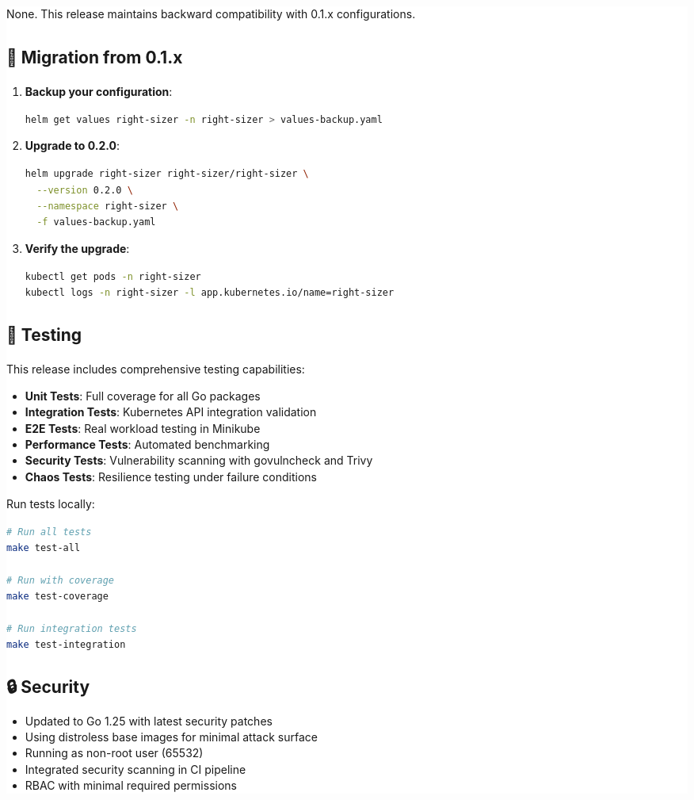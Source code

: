 None. This release maintains backward compatibility with 0.1.x configurations.

## 🔄 Migration from 0.1.x

1. **Backup your configuration**:
   ```bash
   helm get values right-sizer -n right-sizer > values-backup.yaml
   ```

2. **Upgrade to 0.2.0**:
   ```bash
   helm upgrade right-sizer right-sizer/right-sizer \
     --version 0.2.0 \
     --namespace right-sizer \
     -f values-backup.yaml
   ```

3. **Verify the upgrade**:
   ```bash
   kubectl get pods -n right-sizer
   kubectl logs -n right-sizer -l app.kubernetes.io/name=right-sizer
   ```

## 🧪 Testing

This release includes comprehensive testing capabilities:

- **Unit Tests**: Full coverage for all Go packages
- **Integration Tests**: Kubernetes API integration validation
- **E2E Tests**: Real workload testing in Minikube
- **Performance Tests**: Automated benchmarking
- **Security Tests**: Vulnerability scanning with govulncheck and Trivy
- **Chaos Tests**: Resilience testing under failure conditions

Run tests locally:
```bash
# Run all tests
make test-all

# Run with coverage
make test-coverage

# Run integration tests
make test-integration
```

## 🔒 Security

- Updated to Go 1.25 with latest security patches
- Using distroless base images for minimal attack surface
- Running as non-root user (65532)
- Integrated security scanning in CI pipeline
- RBAC with minimal required permissions
